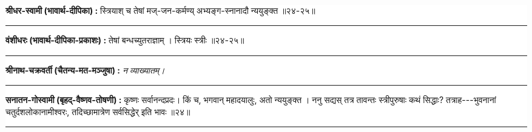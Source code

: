 **श्रीधर-स्वामी (भावार्थ-दीपिका) :** स्त्रियाश् च तेषां मज्-जन-कर्मण्य् अभ्यङ्ग-स्नानादौ न्ययुङ्क्त ॥२४-२५॥


______


**वंशीधरः (भावार्थ-दीपिका-प्रकाशः) :** तेषां बन्धच्युतराज्ञाम् । स्त्रियः स्त्रीः ॥२४-२५॥


______


**श्रीनाथ-चक्रवर्ती (चैतन्य-मत-मञ्जुषा) :** *न व्याख्यातम्।*


______


**सनातन-गोस्वामी (बृहद्-वैष्णव-तोषणी) :** कृष्णः सर्वानन्दप्रदः। किं च, भगवान् महादयालुः, अतो न्ययुङ्क्त । ननु सद्यस् तत्र तावन्तः स्त्रीपुरुषाः कथं सिद्धाः? तत्राह---भुवनानां चतुर्दशलोकानामीश्वरः, तदिच्छामात्रेण सर्वसिद्धेर् इति भावः ॥२४॥


______


